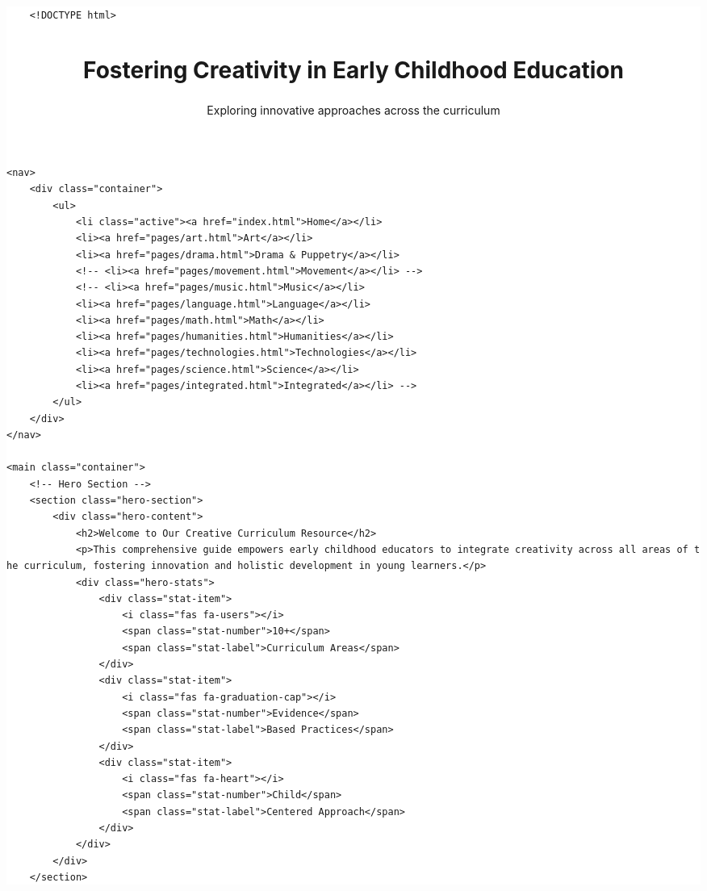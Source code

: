 


        <!DOCTYPE html>
<html lang="en">
<head>
    <meta charset="UTF-8">
    <meta name="viewport" content="width=device-width, initial-scale=1.0">
    <title>Creativity in Early Childhood Curriculum</title>
    <link rel="stylesheet" href="./style.css">
    <link rel="stylesheet" href="https://cdnjs.cloudflare.com/ajax/libs/font-awesome/6.0.0-beta3/css/all.min.css">
</head>
 
<body>
    <header>
        <div class="container">
            <h1>Fostering Creativity in Early Childhood Education</h1>
            <p>Exploring innovative approaches across the curriculum</p>
        </div>
    </header>

    <nav>
        <div class="container">
            <ul>
                <li class="active"><a href="index.html">Home</a></li>
                <li><a href="pages/art.html">Art</a></li>
                <li><a href="pages/drama.html">Drama & Puppetry</a></li>
                <!-- <li><a href="pages/movement.html">Movement</a></li> -->
                <!-- <li><a href="pages/music.html">Music</a></li>
                <li><a href="pages/language.html">Language</a></li>
                <li><a href="pages/math.html">Math</a></li>
                <li><a href="pages/humanities.html">Humanities</a></li>
                <li><a href="pages/technologies.html">Technologies</a></li>
                <li><a href="pages/science.html">Science</a></li>
                <li><a href="pages/integrated.html">Integrated</a></li> -->
            </ul>
        </div>
    </nav>

    <main class="container">
        <!-- Hero Section -->
        <section class="hero-section">
            <div class="hero-content">
                <h2>Welcome to Our Creative Curriculum Resource</h2>
                <p>This comprehensive guide empowers early childhood educators to integrate creativity across all areas of the curriculum, fostering innovation and holistic development in young learners.</p>
                <div class="hero-stats">
                    <div class="stat-item">
                        <i class="fas fa-users"></i>
                        <span class="stat-number">10+</span>
                        <span class="stat-label">Curriculum Areas</span>
                    </div>
                    <div class="stat-item">
                        <i class="fas fa-graduation-cap"></i>
                        <span class="stat-number">Evidence</span>
                        <span class="stat-label">Based Practices</span>
                    </div>
                    <div class="stat-item">
                        <i class="fas fa-heart"></i>
                        <span class="stat-number">Child</span>
                        <span class="stat-label">Centered Approach</span>
                    </div>
                </div>
            </div>
        </section>
